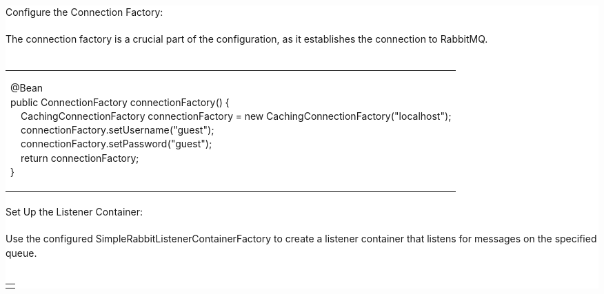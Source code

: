 </td>

</tr>

</tbody>

</table>

<h4><span style="font-weight: 400;">Configure the Connection Factory:</span></h4>

<p><span style="font-weight: 400;">The connection factory is a crucial part of the configuration, as it establishes the connection to RabbitMQ.</span><span style="font-weight: 400;"><br /></span><span style="font-weight: 400;"><br /></span></p>

<table>

<tbody>

<tr>

<td>

<p><span style="font-weight: 400;">@Bean</span><span style="font-weight: 400;"><br /></span><span style="font-weight: 400;">public</span><span style="font-weight: 400;"> ConnectionFactory </span><span style="font-weight: 400;">connectionFactory</span><span style="font-weight: 400;">() {</span><span style="font-weight: 400;"><br /></span><span style="font-weight: 400;">&nbsp; &nbsp; CachingConnectionFactory connectionFactory = </span><span style="font-weight: 400;">new</span><span style="font-weight: 400;"> CachingConnectionFactory(</span><span style="font-weight: 400;">"localhost"</span><span style="font-weight: 400;">);</span><span style="font-weight: 400;"><br /></span><span style="font-weight: 400;">&nbsp; &nbsp; connectionFactory.setUsername(</span><span style="font-weight: 400;">"guest"</span><span style="font-weight: 400;">);</span><span style="font-weight: 400;"><br /></span><span style="font-weight: 400;">&nbsp; &nbsp; connectionFactory.setPassword(</span><span style="font-weight: 400;">"guest"</span><span style="font-weight: 400;">);</span><span style="font-weight: 400;"><br /></span><span style="font-weight: 400;">&nbsp; &nbsp; </span><span style="font-weight: 400;">return</span><span style="font-weight: 400;"> connectionFactory;</span><span style="font-weight: 400;"><br /></span><span style="font-weight: 400;">}</span></p>

</td>

</tr>

</tbody>

</table>

<h4><span style="font-weight: 400;">Set Up the Listener Container:&nbsp;</span></h4>

<p><span style="font-weight: 400;">Use the configured </span><span style="font-weight: 400;">SimpleRabbitListenerContainerFactory</span><span style="font-weight: 400;"> to create a listener container that listens for messages on the specified queue.</span><span style="font-weight: 400;"><br /><br /></span></p>

<table>

<tbody>

<tr>

<td>

